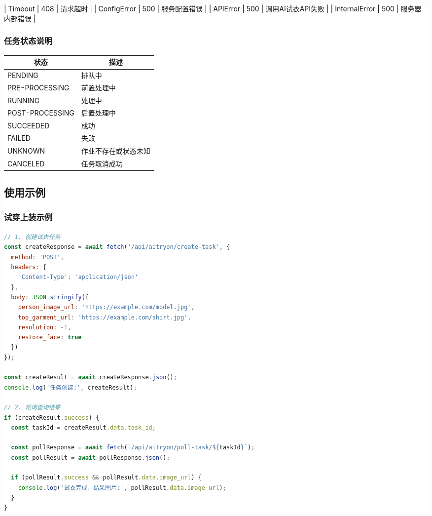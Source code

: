 | Timeout | 408 | 请求超时 |
| ConfigError | 500 | 服务配置错误 |
| APIError | 500 | 调用AI试衣API失败 |
| InternalError | 500 | 服务器内部错误 |

### 任务状态说明

| 状态 | 描述 |
|------|------|
| PENDING | 排队中 |
| PRE-PROCESSING | 前置处理中 |
| RUNNING | 处理中 |
| POST-PROCESSING | 后置处理中 |
| SUCCEEDED | 成功 |
| FAILED | 失败 |
| UNKNOWN | 作业不存在或状态未知 |
| CANCELED | 任务取消成功 |

## 使用示例

### 试穿上装示例

```javascript
// 1. 创建试衣任务
const createResponse = await fetch('/api/aitryon/create-task', {
  method: 'POST',
  headers: {
    'Content-Type': 'application/json'
  },
  body: JSON.stringify({
    person_image_url: 'https://example.com/model.jpg',
    top_garment_url: 'https://example.com/shirt.jpg',
    resolution: -1,
    restore_face: true
  })
});

const createResult = await createResponse.json();
console.log('任务创建:', createResult);

// 2. 轮询查询结果
if (createResult.success) {
  const taskId = createResult.data.task_id;
  
  const pollResponse = await fetch(`/api/aitryon/poll-task/${taskId}`);
  const pollResult = await pollResponse.json();
  
  if (pollResult.success && pollResult.data.image_url) {
    console.log('试衣完成，结果图片:', pollResult.data.image_url);
  }
}
```
